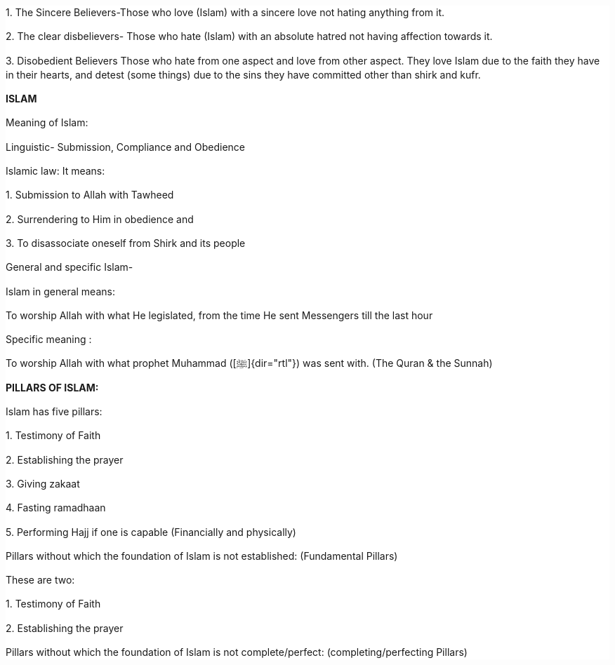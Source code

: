 1\. The Sincere Believers-Those who love (Islam) with a sincere love not
hating anything from it.

2\. The clear disbelievers- Those who hate (Islam) with an absolute
hatred not having affection towards it.

3\. Disobedient Believers Those who hate from one aspect and love from
other aspect. They love Islam due to the faith they have in their
hearts, and detest (some things) due to the sins they have committed
other than shirk and kufr.

**ISLAM**

Meaning of Islam:

Linguistic- Submission, Compliance and Obedience

Islamic law: It means:

1\. Submission to Allah with Tawheed

2\. Surrendering to Him in obedience and

3\. To disassociate oneself from Shirk and its people

General and specific Islam-

Islam in general means:

To worship Allah with what He legislated, from the time He sent
Messengers till the last hour

Specific meaning :

To worship Allah with what prophet Muhammad ([ﷺ]{dir="rtl"}) was sent
with. (The Quran & the Sunnah)

**PILLARS OF ISLAM:**

Islam has five pillars:

1\. Testimony of Faith

2\. Establishing the prayer

3\. Giving zakaat

4\. Fasting ramadhaan

5\. Performing Hajj if one is capable (Financially and physically)

Pillars without which the foundation of Islam is not established:
(Fundamental Pillars)

These are two:

1\. Testimony of Faith

2\. Establishing the prayer

Pillars without which the foundation of Islam is not complete/perfect:
(completing/perfecting Pillars)
